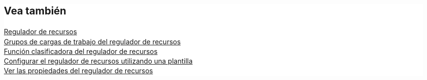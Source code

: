 ## <a name="see-also"></a>Vea también  
 [Regulador de recursos](resource-governor.md)   
 [Grupos de cargas de trabajo del regulador de recursos](resource-governor-workload-group.md)   
 [Función clasificadora del regulador de recursos](resource-governor-classifier-function.md)   
 [Configurar el regulador de recursos utilizando una plantilla](configure-resource-governor-using-a-template.md)   
 [Ver las propiedades del regulador de recursos](view-resource-governor-properties.md)  
  
  
